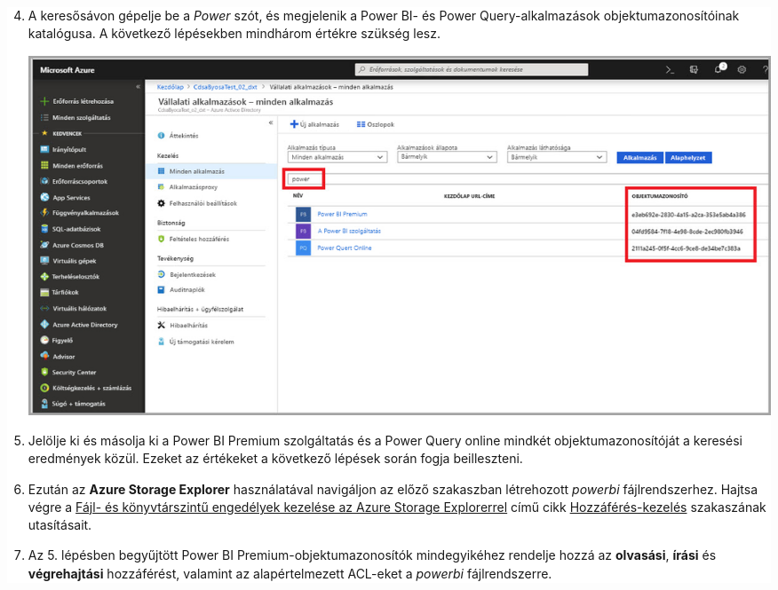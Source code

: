 4. A keresősávon gépelje be a *Power* szót, és megjelenik a Power BI- és Power Query-alkalmazások objektumazonosítóinak katalógusa. A következő lépésekben mindhárom értékre szükség lesz.  

    ![Power-alkalmazások keresése](media/service-dataflows-connect-azure-data-lake-storage-gen2/dataflows-connect-adlsg2_07.jpg)

5. Jelölje ki és másolja ki a Power BI Premium szolgáltatás és a Power Query online mindkét objektumazonosítóját a keresési eredmények közül. Ezeket az értékeket a következő lépések során fogja beilleszteni.

6. Ezután az **Azure Storage Explorer** használatával navigáljon az előző szakaszban létrehozott *powerbi* fájlrendszerhez. Hajtsa végre a [Fájl- és könyvtárszintű engedélyek kezelése az Azure Storage Explorerrel](https://docs.microsoft.com/azure/storage/blobs/data-lake-storage-how-to-set-permissions-storage-explorer) című cikk [Hozzáférés-kezelés](https://docs.microsoft.com/azure/storage/blobs/data-lake-storage-how-to-set-permissions-storage-explorer#managing-access) szakaszának utasításait.

7. Az 5. lépésben begyűjtött Power BI Premium-objektumazonosítók mindegyikéhez rendelje hozzá az **olvasási**, **írási** és **végrehajtási** hozzáférést, valamint az alapértelmezett ACL-eket a *powerbi* fájlrendszerre.
